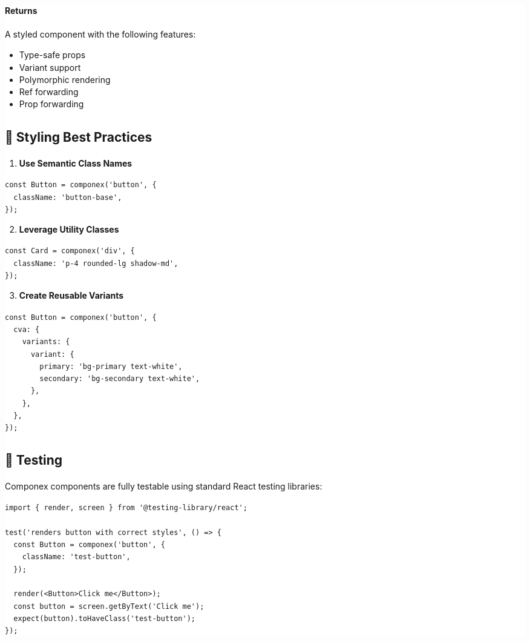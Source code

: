 #### Returns

A styled component with the following features:
- Type-safe props
- Variant support
- Polymorphic rendering
- Ref forwarding
- Prop forwarding

## 🎨 Styling Best Practices

1. **Use Semantic Class Names**
```tsx
const Button = componex('button', {
  className: 'button-base',
});
```

2. **Leverage Utility Classes**
```tsx
const Card = componex('div', {
  className: 'p-4 rounded-lg shadow-md',
});
```

3. **Create Reusable Variants**
```tsx
const Button = componex('button', {
  cva: {
    variants: {
      variant: {
        primary: 'bg-primary text-white',
        secondary: 'bg-secondary text-white',
      },
    },
  },
});
```

## 🧪 Testing

Componex components are fully testable using standard React testing libraries:

```tsx
import { render, screen } from '@testing-library/react';

test('renders button with correct styles', () => {
  const Button = componex('button', {
    className: 'test-button',
  });
  
  render(<Button>Click me</Button>);
  const button = screen.getByText('Click me');
  expect(button).toHaveClass('test-button');
});
```
